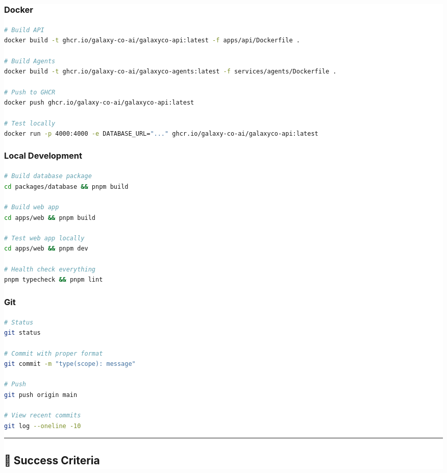 ### Docker

```bash
# Build API
docker build -t ghcr.io/galaxy-co-ai/galaxyco-api:latest -f apps/api/Dockerfile .

# Build Agents
docker build -t ghcr.io/galaxy-co-ai/galaxyco-agents:latest -f services/agents/Dockerfile .

# Push to GHCR
docker push ghcr.io/galaxy-co-ai/galaxyco-api:latest

# Test locally
docker run -p 4000:4000 -e DATABASE_URL="..." ghcr.io/galaxy-co-ai/galaxyco-api:latest
```

### Local Development

```bash
# Build database package
cd packages/database && pnpm build

# Build web app
cd apps/web && pnpm build

# Test web app locally
cd apps/web && pnpm dev

# Health check everything
pnpm typecheck && pnpm lint
```

### Git

```bash
# Status
git status

# Commit with proper format
git commit -m "type(scope): message"

# Push
git push origin main

# View recent commits
git log --oneline -10
```

---

## 🎯 Success Criteria

